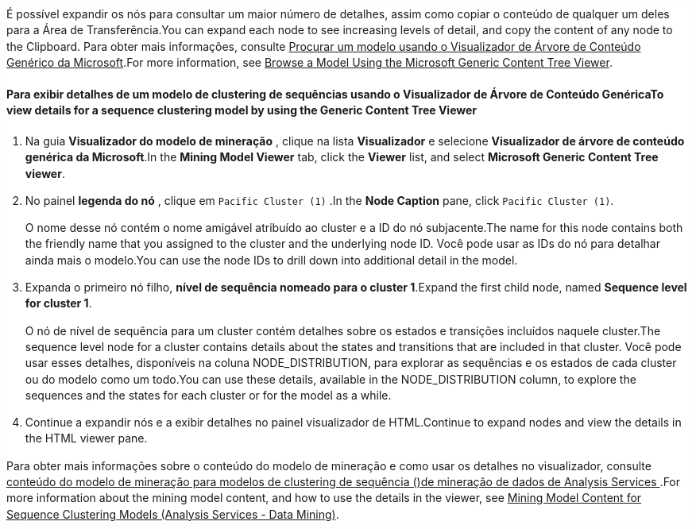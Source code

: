  <span data-ttu-id="7c422-274">É possível expandir os nós para consultar um maior número de detalhes, assim como copiar o conteúdo de qualquer um deles para a Área de Transferência.</span><span class="sxs-lookup"><span data-stu-id="7c422-274">You can expand each node to see increasing levels of detail, and copy the content of any node to the Clipboard.</span></span> <span data-ttu-id="7c422-275">Para obter mais informações, consulte [Procurar um modelo usando o Visualizador de Árvore de Conteúdo Genérico da Microsoft](../../2014/analysis-services/data-mining/browse-a-model-using-the-microsoft-generic-content-tree-viewer.md).</span><span class="sxs-lookup"><span data-stu-id="7c422-275">For more information, see [Browse a Model Using the Microsoft Generic Content Tree Viewer](../../2014/analysis-services/data-mining/browse-a-model-using-the-microsoft-generic-content-tree-viewer.md).</span></span>  
  
#### <a name="to-view-details-for-a-sequence-clustering-model-by-using-the-generic-content-tree-viewer"></a><span data-ttu-id="7c422-276">Para exibir detalhes de um modelo de clustering de sequências usando o Visualizador de Árvore de Conteúdo Genérica</span><span class="sxs-lookup"><span data-stu-id="7c422-276">To view details for a sequence clustering model by using the Generic Content Tree Viewer</span></span>  
  
1.  <span data-ttu-id="7c422-277">Na guia **Visualizador do modelo de mineração** , clique na lista **Visualizador** e selecione **Visualizador de árvore de conteúdo genérica da Microsoft**.</span><span class="sxs-lookup"><span data-stu-id="7c422-277">In the **Mining Model Viewer** tab, click the **Viewer** list, and select **Microsoft Generic Content Tree viewer**.</span></span>  
  
2.  <span data-ttu-id="7c422-278">No painel **legenda do nó** , clique em `Pacific Cluster (1)` .</span><span class="sxs-lookup"><span data-stu-id="7c422-278">In the **Node Caption** pane, click `Pacific Cluster (1)`.</span></span>  
  
     <span data-ttu-id="7c422-279">O nome desse nó contém o nome amigável atribuído ao cluster e a ID do nó subjacente.</span><span class="sxs-lookup"><span data-stu-id="7c422-279">The name for this node contains both the friendly name that you assigned to the cluster and the underlying node ID.</span></span> <span data-ttu-id="7c422-280">Você pode usar as IDs do nó para detalhar ainda mais o modelo.</span><span class="sxs-lookup"><span data-stu-id="7c422-280">You can use the node IDs to drill down into additional detail in the model.</span></span>  
  
3.  <span data-ttu-id="7c422-281">Expanda o primeiro nó filho, **nível de sequência nomeado para o cluster 1**.</span><span class="sxs-lookup"><span data-stu-id="7c422-281">Expand the first child node, named **Sequence level for cluster 1**.</span></span>  
  
     <span data-ttu-id="7c422-282">O nó de nível de sequência para um cluster contém detalhes sobre os estados e transições incluídos naquele cluster.</span><span class="sxs-lookup"><span data-stu-id="7c422-282">The sequence level node for a cluster contains details about the states and transitions that are included in that cluster.</span></span> <span data-ttu-id="7c422-283">Você pode usar esses detalhes, disponíveis na coluna NODE_DISTRIBUTION, para explorar as sequências e os estados de cada cluster ou do modelo como um todo.</span><span class="sxs-lookup"><span data-stu-id="7c422-283">You can use these details, available in the NODE_DISTRIBUTION column, to explore the sequences and the states for each cluster or for the model as a while.</span></span>  
  
4.  <span data-ttu-id="7c422-284">Continue a expandir nós e a exibir detalhes no painel visualizador de HTML.</span><span class="sxs-lookup"><span data-stu-id="7c422-284">Continue to expand nodes and view the details in the HTML viewer pane.</span></span>  
  
 <span data-ttu-id="7c422-285">Para obter mais informações sobre o conteúdo do modelo de mineração e como usar os detalhes no visualizador, consulte [conteúdo do modelo de mineração para modelos de clustering de sequência &#40;&#41;de mineração de dados de Analysis Services ](../../2014/analysis-services/data-mining/mining-model-content-for-sequence-clustering-models.md).</span><span class="sxs-lookup"><span data-stu-id="7c422-285">For more information about the mining model content, and how to use the details in the viewer, see [Mining Model Content for Sequence Clustering Models &#40;Analysis Services - Data Mining&#41;](../../2014/analysis-services/data-mining/mining-model-content-for-sequence-clustering-models.md).</span></span>  
  